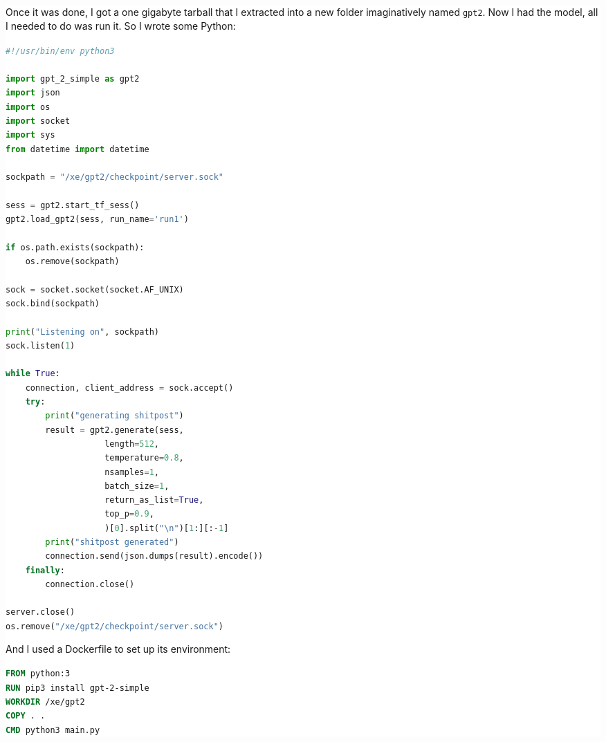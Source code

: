 Once it was done, I got a one gigabyte tarball that I extracted into a new
folder imaginatively named `gpt2`. Now I had the model, all I needed to do was
run it. So I wrote some Python:

```python
#!/usr/bin/env python3

import gpt_2_simple as gpt2
import json
import os
import socket
import sys
from datetime import datetime

sockpath = "/xe/gpt2/checkpoint/server.sock"

sess = gpt2.start_tf_sess()
gpt2.load_gpt2(sess, run_name='run1')

if os.path.exists(sockpath):
    os.remove(sockpath)

sock = socket.socket(socket.AF_UNIX)
sock.bind(sockpath)

print("Listening on", sockpath)
sock.listen(1)

while True:
    connection, client_address = sock.accept()
    try:
        print("generating shitpost")
        result = gpt2.generate(sess,
                    length=512,
                    temperature=0.8,
                    nsamples=1,
                    batch_size=1,
                    return_as_list=True,
                    top_p=0.9,
                    )[0].split("\n")[1:][:-1]
        print("shitpost generated")
        connection.send(json.dumps(result).encode())
    finally:
        connection.close()

server.close()
os.remove("/xe/gpt2/checkpoint/server.sock")
```

And I used a Dockerfile to set up its environment:

```Dockerfile
FROM python:3
RUN pip3 install gpt-2-simple
WORKDIR /xe/gpt2
COPY . .
CMD python3 main.py
```
